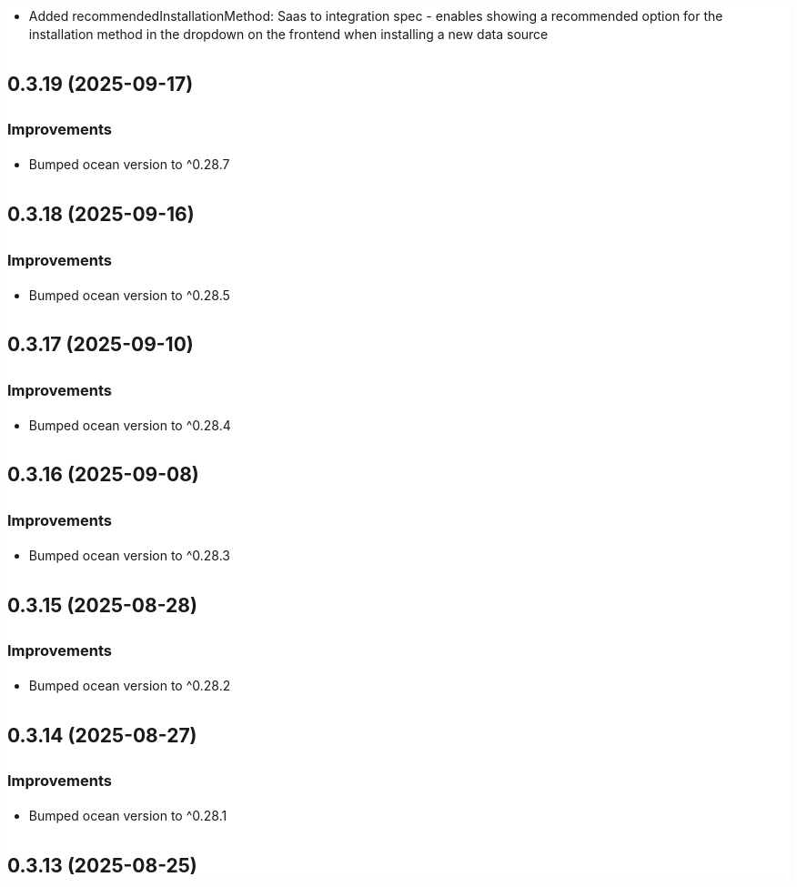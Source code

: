 - Added recommendedInstallationMethod: Saas to integration spec - enables showing a recommended option for the installation method in the dropdown on the frontend when installing a new data source


## 0.3.19 (2025-09-17)


### Improvements

- Bumped ocean version to ^0.28.7


## 0.3.18 (2025-09-16)


### Improvements

- Bumped ocean version to ^0.28.5


## 0.3.17 (2025-09-10)


### Improvements

- Bumped ocean version to ^0.28.4


## 0.3.16 (2025-09-08)


### Improvements

- Bumped ocean version to ^0.28.3


## 0.3.15 (2025-08-28)


### Improvements

- Bumped ocean version to ^0.28.2


## 0.3.14 (2025-08-27)


### Improvements

- Bumped ocean version to ^0.28.1


## 0.3.13 (2025-08-25)
